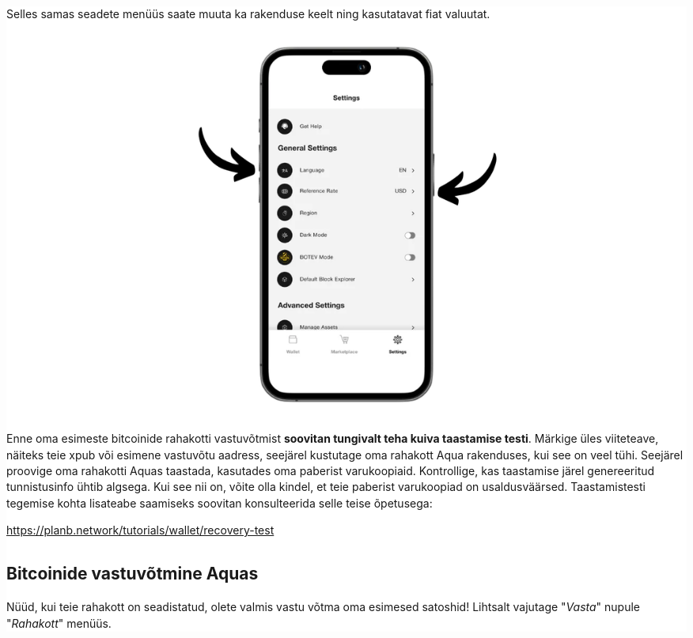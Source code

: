 Selles samas seadete menüüs saate muuta ka rakenduse keelt ning kasutatavat fiat valuutat.

![AQUA](assets/fr/11.webp)

Enne oma esimeste bitcoinide rahakotti vastuvõtmist **soovitan tungivalt teha kuiva taastamise testi**. Märkige üles viiteteave, näiteks teie xpub või esimene vastuvõtu aadress, seejärel kustutage oma rahakott Aqua rakenduses, kui see on veel tühi. Seejärel proovige oma rahakotti Aquas taastada, kasutades oma paberist varukoopiaid. Kontrollige, kas taastamise järel genereeritud tunnistusinfo ühtib algsega. Kui see nii on, võite olla kindel, et teie paberist varukoopiad on usaldusväärsed. Taastamistesti tegemise kohta lisateabe saamiseks soovitan konsulteerida selle teise õpetusega:

https://planb.network/tutorials/wallet/recovery-test

## Bitcoinide vastuvõtmine Aquas

Nüüd, kui teie rahakott on seadistatud, olete valmis vastu võtma oma esimesed satoshid! Lihtsalt vajutage "*Vasta*" nupule "*Rahakott*" menüüs.
